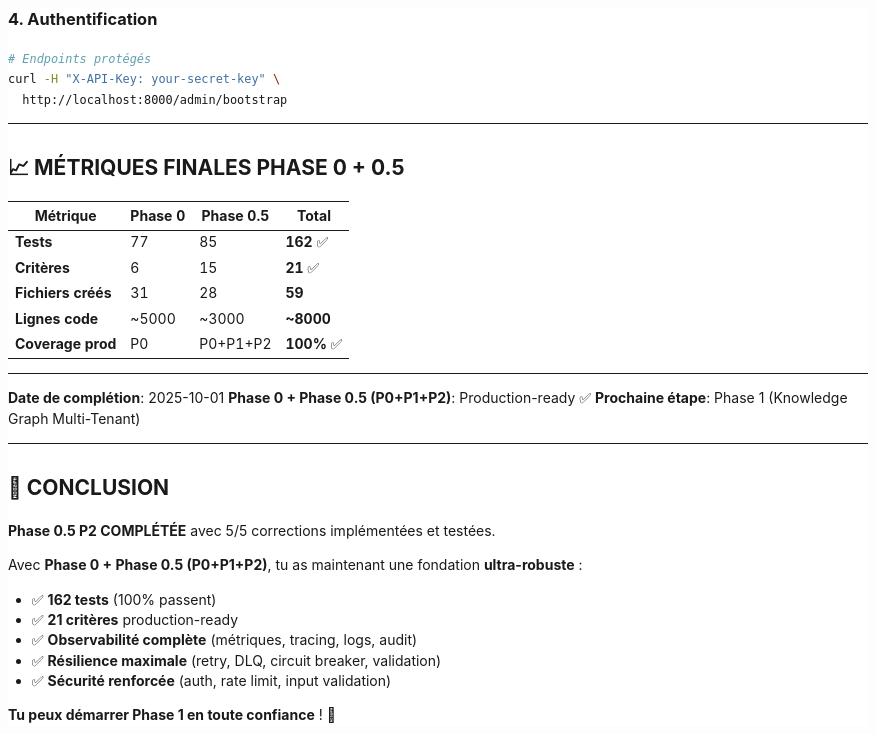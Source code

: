 ### 4. Authentification
```bash
# Endpoints protégés
curl -H "X-API-Key: your-secret-key" \
  http://localhost:8000/admin/bootstrap
```

---

## 📈 MÉTRIQUES FINALES PHASE 0 + 0.5

| Métrique | Phase 0 | Phase 0.5 | Total |
|----------|---------|-----------|-------|
| **Tests** | 77 | 85 | **162** ✅ |
| **Critères** | 6 | 15 | **21** ✅ |
| **Fichiers créés** | 31 | 28 | **59** |
| **Lignes code** | ~5000 | ~3000 | **~8000** |
| **Coverage prod** | P0 | P0+P1+P2 | **100%** ✅ |

---

**Date de complétion**: 2025-10-01
**Phase 0 + Phase 0.5 (P0+P1+P2)**: Production-ready ✅
**Prochaine étape**: Phase 1 (Knowledge Graph Multi-Tenant)

---

## 🎉 CONCLUSION

**Phase 0.5 P2 COMPLÉTÉE** avec 5/5 corrections implémentées et testées.

Avec **Phase 0 + Phase 0.5 (P0+P1+P2)**, tu as maintenant une fondation **ultra-robuste** :
- ✅ **162 tests** (100% passent)
- ✅ **21 critères** production-ready
- ✅ **Observabilité complète** (métriques, tracing, logs, audit)
- ✅ **Résilience maximale** (retry, DLQ, circuit breaker, validation)
- ✅ **Sécurité renforcée** (auth, rate limit, input validation)

**Tu peux démarrer Phase 1 en toute confiance** ! 🚀
